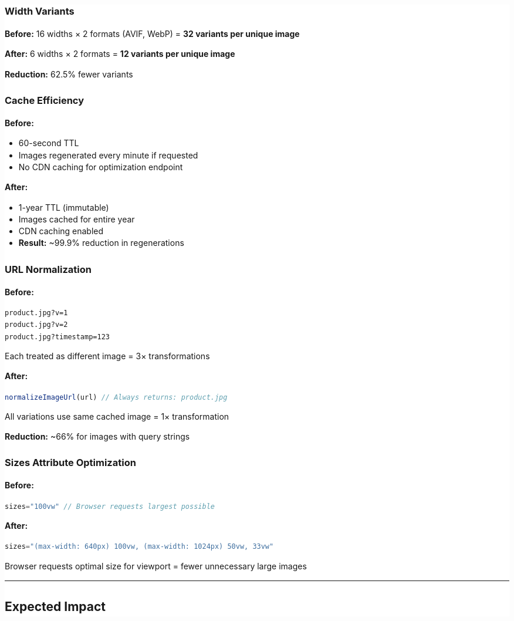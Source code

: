 ### Width Variants

**Before:** 16 widths × 2 formats (AVIF, WebP) = **32 variants per unique image**

**After:** 6 widths × 2 formats = **12 variants per unique image**

**Reduction:** 62.5% fewer variants

### Cache Efficiency

**Before:**
- 60-second TTL
- Images regenerated every minute if requested
- No CDN caching for optimization endpoint

**After:**
- 1-year TTL (immutable)
- Images cached for entire year
- CDN caching enabled
- **Result:** ~99.9% reduction in regenerations

### URL Normalization

**Before:**
```
product.jpg?v=1
product.jpg?v=2
product.jpg?timestamp=123
```
Each treated as different image = 3× transformations

**After:**
```typescript
normalizeImageUrl(url) // Always returns: product.jpg
```
All variations use same cached image = 1× transformation

**Reduction:** ~66% for images with query strings

### Sizes Attribute Optimization

**Before:**
```typescript
sizes="100vw" // Browser requests largest possible
```

**After:**
```typescript
sizes="(max-width: 640px) 100vw, (max-width: 1024px) 50vw, 33vw"
```

Browser requests optimal size for viewport = fewer unnecessary large images

---

## Expected Impact
